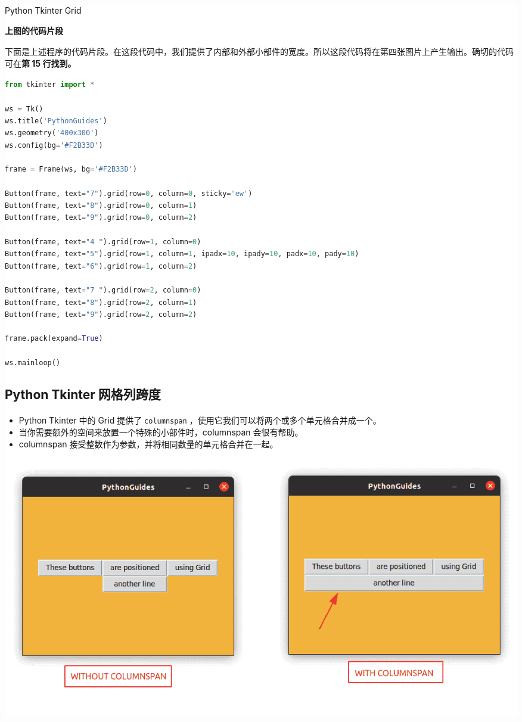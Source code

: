Python Tkinter Grid

**上图的代码片段**

下面是上述程序的代码片段。在这段代码中，我们提供了内部和外部小部件的宽度。所以这段代码将在第四张图片上产生输出。确切的代码可在**第 15 行找到。**

```py
from tkinter import *

ws = Tk()
ws.title('PythonGuides')
ws.geometry('400x300')
ws.config(bg='#F2B33D')

frame = Frame(ws, bg='#F2B33D')

Button(frame, text="7").grid(row=0, column=0, sticky='ew')
Button(frame, text="8").grid(row=0, column=1)
Button(frame, text="9").grid(row=0, column=2)

Button(frame, text="4 ").grid(row=1, column=0)
Button(frame, text="5").grid(row=1, column=1, ipadx=10, ipady=10, padx=10, pady=10)
Button(frame, text="6").grid(row=1, column=2)

Button(frame, text="7 ").grid(row=2, column=0)
Button(frame, text="8").grid(row=2, column=1)
Button(frame, text="9").grid(row=2, column=2)

frame.pack(expand=True) 

ws.mainloop()
```

## Python Tkinter 网格列跨度

*   Python Tkinter 中的 Grid 提供了 `columnspan` ，使用它我们可以将两个或多个单元格合并成一个。
*   当你需要额外的空间来放置一个特殊的小部件时，columnspan 会很有帮助。
*   columnspan 接受整数作为参数，并将相同数量的单元格合并在一起。

![Python Tkinter Grid Columnspan](img/c566fb57a8d8aaeb4641d4fef3281ba0.png "python tkinter grid columnspan")
